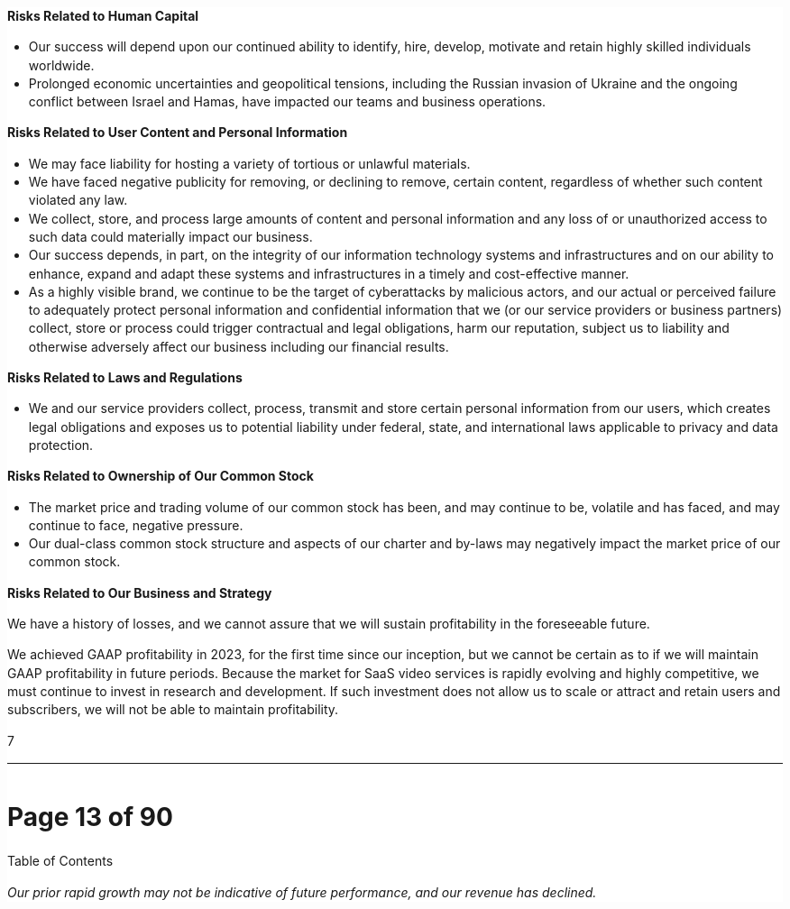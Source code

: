 **Risks Related to Human Capital**
*   Our success will depend upon our continued ability to identify, hire, develop, motivate and retain highly skilled individuals worldwide.
*   Prolonged economic uncertainties and geopolitical tensions, including the Russian invasion of Ukraine and the ongoing conflict between Israel and Hamas, have impacted our teams and business operations.

**Risks Related to User Content and Personal Information**
*   We may face liability for hosting a variety of tortious or unlawful materials.
*   We have faced negative publicity for removing, or declining to remove, certain content, regardless of whether such content violated any law.
*   We collect, store, and process large amounts of content and personal information and any loss of or unauthorized access to such data could materially impact our business.
*   Our success depends, in part, on the integrity of our information technology systems and infrastructures and on our ability to enhance, expand and adapt these systems and infrastructures in a timely and cost-effective manner.
*   As a highly visible brand, we continue to be the target of cyberattacks by malicious actors, and our actual or perceived failure to adequately protect personal information and confidential information that we (or our service providers or business partners) collect, store or process could trigger contractual and legal obligations, harm our reputation, subject us to liability and otherwise adversely affect our business including our financial results.

**Risks Related to Laws and Regulations**
*   We and our service providers collect, process, transmit and store certain personal information from our users, which creates legal obligations and exposes us to potential liability under federal, state, and international laws applicable to privacy and data protection.

**Risks Related to Ownership of Our Common Stock**
*   The market price and trading volume of our common stock has been, and may continue to be, volatile and has faced, and may continue to face, negative pressure.
*   Our dual-class common stock structure and aspects of our charter and by-laws may negatively impact the market price of our common stock.

**Risks Related to Our Business and Strategy**

We have a history of losses, and we cannot assure that we will sustain profitability in the foreseeable future.

We achieved GAAP profitability in 2023, for the first time since our inception, but we cannot be certain as to if we will maintain GAAP profitability in future periods. Because the market for SaaS video services is rapidly evolving and highly competitive, we must continue to invest in research and development. If such investment does not allow us to scale or attract and retain users and subscribers, we will not be able to maintain profitability.

7


---


# Page 13 of 90

Table of Contents

*Our prior rapid growth may not be indicative of future performance, and our revenue has declined.*
